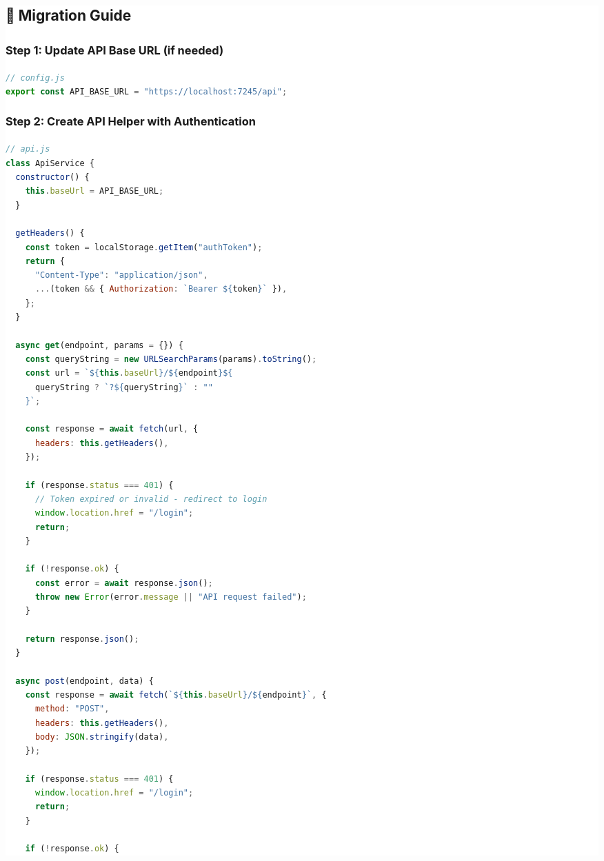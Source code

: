 ## 🔄 Migration Guide

### Step 1: Update API Base URL (if needed)

```javascript
// config.js
export const API_BASE_URL = "https://localhost:7245/api";
```

### Step 2: Create API Helper with Authentication

```javascript
// api.js
class ApiService {
  constructor() {
    this.baseUrl = API_BASE_URL;
  }

  getHeaders() {
    const token = localStorage.getItem("authToken");
    return {
      "Content-Type": "application/json",
      ...(token && { Authorization: `Bearer ${token}` }),
    };
  }

  async get(endpoint, params = {}) {
    const queryString = new URLSearchParams(params).toString();
    const url = `${this.baseUrl}/${endpoint}${
      queryString ? `?${queryString}` : ""
    }`;

    const response = await fetch(url, {
      headers: this.getHeaders(),
    });

    if (response.status === 401) {
      // Token expired or invalid - redirect to login
      window.location.href = "/login";
      return;
    }

    if (!response.ok) {
      const error = await response.json();
      throw new Error(error.message || "API request failed");
    }

    return response.json();
  }

  async post(endpoint, data) {
    const response = await fetch(`${this.baseUrl}/${endpoint}`, {
      method: "POST",
      headers: this.getHeaders(),
      body: JSON.stringify(data),
    });

    if (response.status === 401) {
      window.location.href = "/login";
      return;
    }

    if (!response.ok) {
```